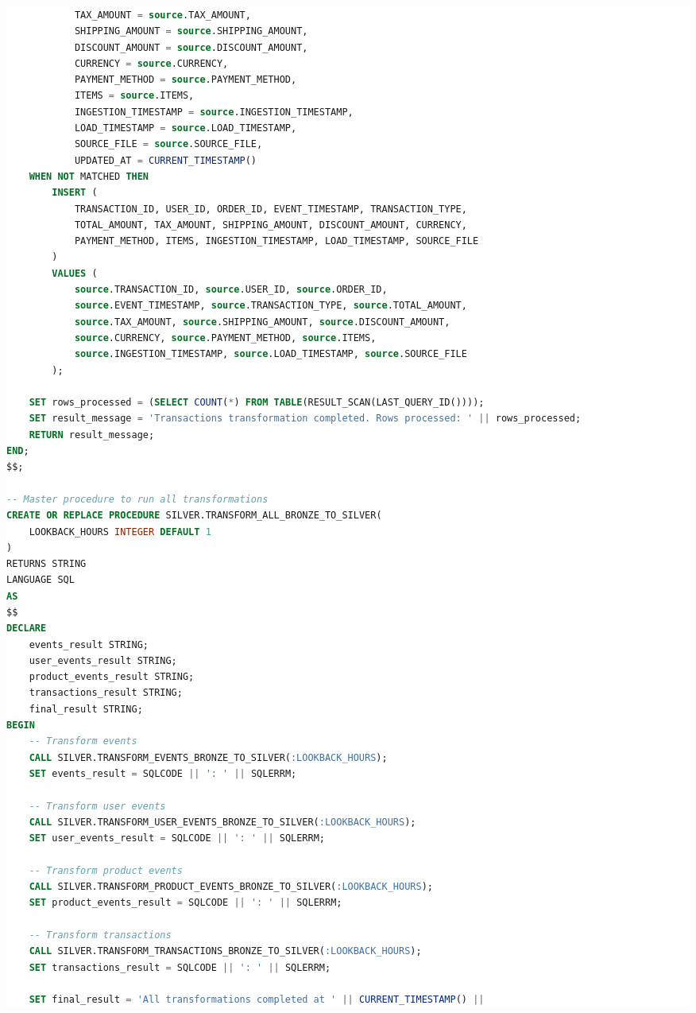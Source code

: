 ```sql
            TAX_AMOUNT = source.TAX_AMOUNT,
            SHIPPING_AMOUNT = source.SHIPPING_AMOUNT,
            DISCOUNT_AMOUNT = source.DISCOUNT_AMOUNT,
            CURRENCY = source.CURRENCY,
            PAYMENT_METHOD = source.PAYMENT_METHOD,
            ITEMS = source.ITEMS,
            INGESTION_TIMESTAMP = source.INGESTION_TIMESTAMP,
            LOAD_TIMESTAMP = source.LOAD_TIMESTAMP,
            SOURCE_FILE = source.SOURCE_FILE,
            UPDATED_AT = CURRENT_TIMESTAMP()
    WHEN NOT MATCHED THEN
        INSERT (
            TRANSACTION_ID, USER_ID, ORDER_ID, EVENT_TIMESTAMP, TRANSACTION_TYPE,
            TOTAL_AMOUNT, TAX_AMOUNT, SHIPPING_AMOUNT, DISCOUNT_AMOUNT, CURRENCY,
            PAYMENT_METHOD, ITEMS, INGESTION_TIMESTAMP, LOAD_TIMESTAMP, SOURCE_FILE
        )
        VALUES (
            source.TRANSACTION_ID, source.USER_ID, source.ORDER_ID, 
            source.EVENT_TIMESTAMP, source.TRANSACTION_TYPE, source.TOTAL_AMOUNT,
            source.TAX_AMOUNT, source.SHIPPING_AMOUNT, source.DISCOUNT_AMOUNT,
            source.CURRENCY, source.PAYMENT_METHOD, source.ITEMS,
            source.INGESTION_TIMESTAMP, source.LOAD_TIMESTAMP, source.SOURCE_FILE
        );
    
    SET rows_processed = (SELECT COUNT(*) FROM TABLE(RESULT_SCAN(LAST_QUERY_ID())));
    SET result_message = 'Transactions transformation completed. Rows processed: ' || rows_processed;
    RETURN result_message;
END;
$$;

-- Master procedure to run all transformations
CREATE OR REPLACE PROCEDURE SILVER.TRANSFORM_ALL_BRONZE_TO_SILVER(
    LOOKBACK_HOURS INTEGER DEFAULT 1
)
RETURNS STRING
LANGUAGE SQL
AS
$$
DECLARE
    events_result STRING;
    user_events_result STRING;
    product_events_result STRING;
    transactions_result STRING;
    final_result STRING;
BEGIN
    -- Transform events
    CALL SILVER.TRANSFORM_EVENTS_BRONZE_TO_SILVER(:LOOKBACK_HOURS);
    SET events_result = SQLCODE || ': ' || SQLERRM;
    
    -- Transform user events
    CALL SILVER.TRANSFORM_USER_EVENTS_BRONZE_TO_SILVER(:LOOKBACK_HOURS);
    SET user_events_result = SQLCODE || ': ' || SQLERRM;
    
    -- Transform product events
    CALL SILVER.TRANSFORM_PRODUCT_EVENTS_BRONZE_TO_SILVER(:LOOKBACK_HOURS);
    SET product_events_result = SQLCODE || ': ' || SQLERRM;
    
    -- Transform transactions
    CALL SILVER.TRANSFORM_TRANSACTIONS_BRONZE_TO_SILVER(:LOOKBACK_HOURS);
    SET transactions_result = SQLCODE || ': ' || SQLERRM;
    
    SET final_result = 'All transformations completed at ' || CURRENT_TIMESTAMP() || 
```